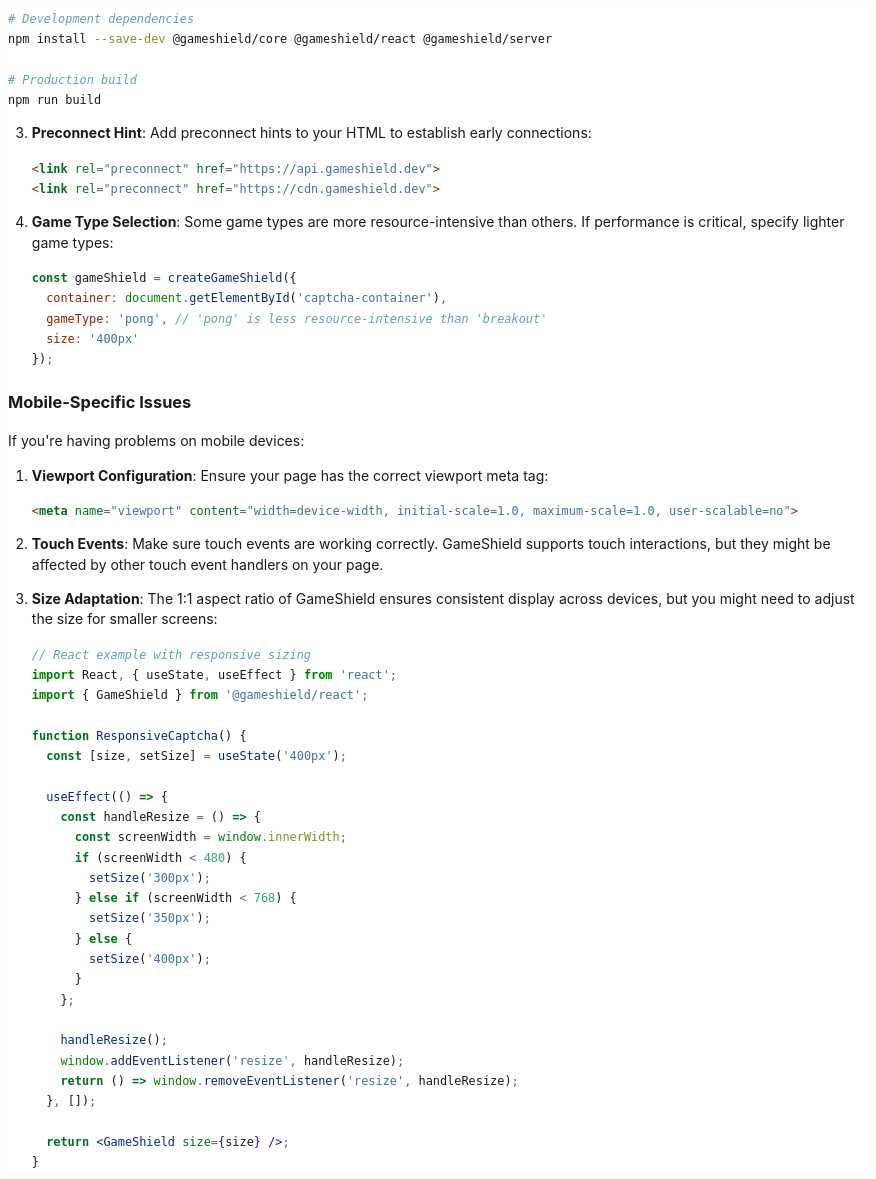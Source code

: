    ```bash
   # Development dependencies
   npm install --save-dev @gameshield/core @gameshield/react @gameshield/server
   
   # Production build
   npm run build
   ```

3. **Preconnect Hint**: Add preconnect hints to your HTML to establish early connections:

   ```html
   <link rel="preconnect" href="https://api.gameshield.dev">
   <link rel="preconnect" href="https://cdn.gameshield.dev">
   ```

4. **Game Type Selection**: Some game types are more resource-intensive than others. If performance is critical, specify lighter game types:

   ```javascript
   const gameShield = createGameShield({
     container: document.getElementById('captcha-container'),
     gameType: 'pong', // 'pong' is less resource-intensive than 'breakout'
     size: '400px'
   });
   ```

### Mobile-Specific Issues

If you're having problems on mobile devices:

1. **Viewport Configuration**: Ensure your page has the correct viewport meta tag:

   ```html
   <meta name="viewport" content="width=device-width, initial-scale=1.0, maximum-scale=1.0, user-scalable=no">
   ```

2. **Touch Events**: Make sure touch events are working correctly. GameShield supports touch interactions, but they might be affected by other touch event handlers on your page.

3. **Size Adaptation**: The 1:1 aspect ratio of GameShield ensures consistent display across devices, but you might need to adjust the size for smaller screens:

   ```jsx
   // React example with responsive sizing
   import React, { useState, useEffect } from 'react';
   import { GameShield } from '@gameshield/react';
   
   function ResponsiveCaptcha() {
     const [size, setSize] = useState('400px');
     
     useEffect(() => {
       const handleResize = () => {
         const screenWidth = window.innerWidth;
         if (screenWidth < 480) {
           setSize('300px');
         } else if (screenWidth < 768) {
           setSize('350px');
         } else {
           setSize('400px');
         }
       };
       
       handleResize();
       window.addEventListener('resize', handleResize);
       return () => window.removeEventListener('resize', handleResize);
     }, []);
     
     return <GameShield size={size} />;
   }
   ```